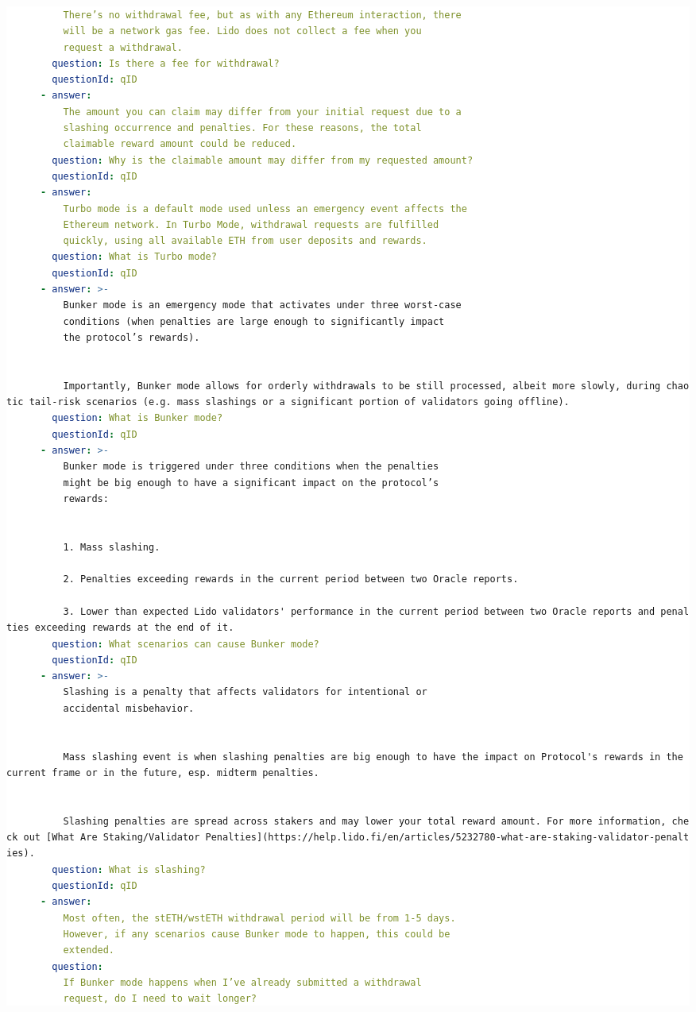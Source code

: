 ```yaml
          There’s no withdrawal fee, but as with any Ethereum interaction, there
          will be a network gas fee. Lido does not collect a fee when you
          request a withdrawal.
        question: Is there a fee for withdrawal?
        questionId: qID
      - answer:
          The amount you can claim may differ from your initial request due to a
          slashing occurrence and penalties. For these reasons, the total
          claimable reward amount could be reduced.
        question: Why is the claimable amount may differ from my requested amount?
        questionId: qID
      - answer:
          Turbo mode is a default mode used unless an emergency event affects the
          Ethereum network. In Turbo Mode, withdrawal requests are fulfilled
          quickly, using all available ETH from user deposits and rewards.
        question: What is Turbo mode?
        questionId: qID
      - answer: >-
          Bunker mode is an emergency mode that activates under three worst-case
          conditions (when penalties are large enough to significantly impact
          the protocol’s rewards).


          Importantly, Bunker mode allows for orderly withdrawals to be still processed, albeit more slowly, during chaotic tail-risk scenarios (e.g. mass slashings or a significant portion of validators going offline).
        question: What is Bunker mode?
        questionId: qID
      - answer: >-
          Bunker mode is triggered under three conditions when the penalties
          might be big enough to have a significant impact on the protocol’s
          rewards:


          1. Mass slashing.

          2. Penalties exceeding rewards in the current period between two Oracle reports.

          3. Lower than expected Lido validators' performance in the current period between two Oracle reports and penalties exceeding rewards at the end of it.
        question: What scenarios can cause Bunker mode?
        questionId: qID
      - answer: >-
          Slashing is a penalty that affects validators for intentional or
          accidental misbehavior.


          Mass slashing event is when slashing penalties are big enough to have the impact on Protocol's rewards in the current frame or in the future, esp. midterm penalties.


          Slashing penalties are spread across stakers and may lower your total reward amount. For more information, check out [What Are Staking/Validator Penalties](https://help.lido.fi/en/articles/5232780-what-are-staking-validator-penalties).
        question: What is slashing?
        questionId: qID
      - answer:
          Most often, the stETH/wstETH withdrawal period will be from 1-5 days.
          However, if any scenarios cause Bunker mode to happen, this could be
          extended.
        question:
          If Bunker mode happens when I’ve already submitted a withdrawal
          request, do I need to wait longer?
```